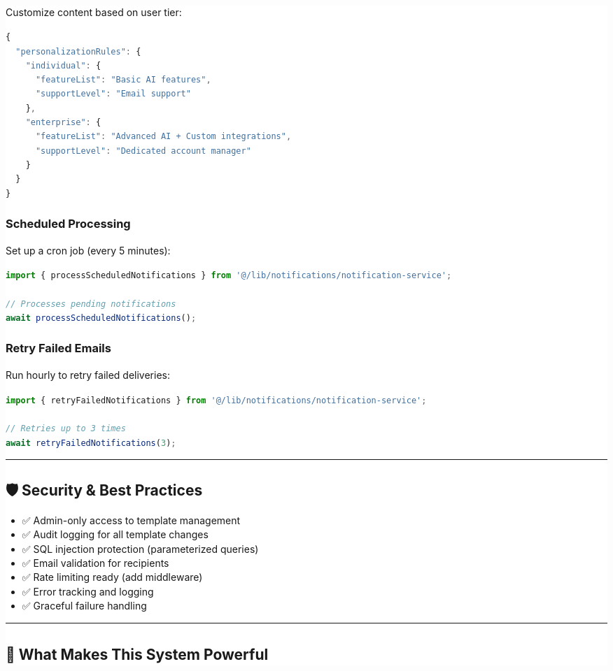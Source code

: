 Customize content based on user tier:

```typescript
{
  "personalizationRules": {
    "individual": {
      "featureList": "Basic AI features",
      "supportLevel": "Email support"
    },
    "enterprise": {
      "featureList": "Advanced AI + Custom integrations",
      "supportLevel": "Dedicated account manager"
    }
  }
}
```

### Scheduled Processing

Set up a cron job (every 5 minutes):

```typescript
import { processScheduledNotifications } from '@/lib/notifications/notification-service';

// Processes pending notifications
await processScheduledNotifications();
```

### Retry Failed Emails

Run hourly to retry failed deliveries:

```typescript
import { retryFailedNotifications } from '@/lib/notifications/notification-service';

// Retries up to 3 times
await retryFailedNotifications(3);
```

---

## 🛡️ Security & Best Practices

- ✅ Admin-only access to template management
- ✅ Audit logging for all template changes
- ✅ SQL injection protection (parameterized queries)
- ✅ Email validation for recipients
- ✅ Rate limiting ready (add middleware)
- ✅ Error tracking and logging
- ✅ Graceful failure handling

---

## 🎯 What Makes This System Powerful

